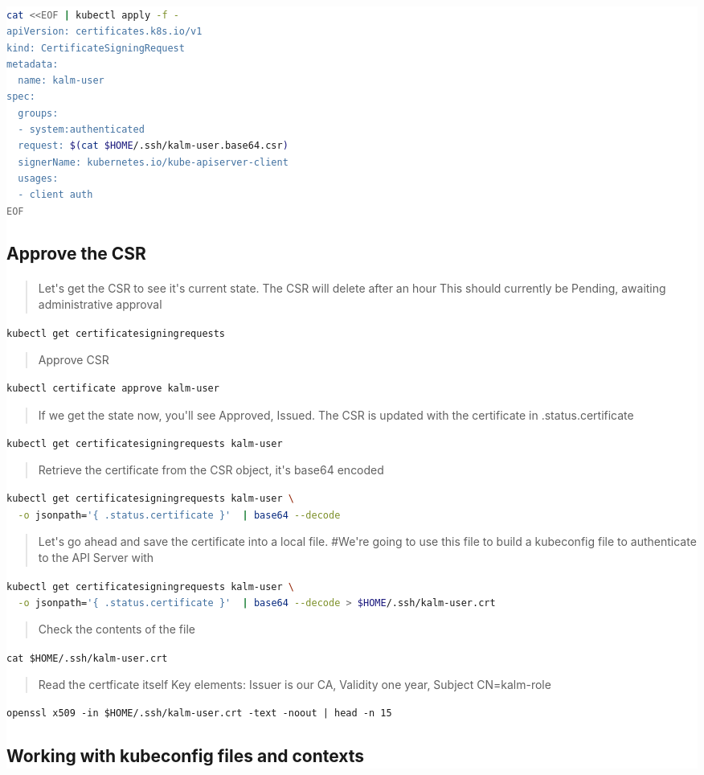 ```bash
cat <<EOF | kubectl apply -f -
apiVersion: certificates.k8s.io/v1
kind: CertificateSigningRequest
metadata:
  name: kalm-user
spec:
  groups:
  - system:authenticated
  request: $(cat $HOME/.ssh/kalm-user.base64.csr)
  signerName: kubernetes.io/kube-apiserver-client
  usages:
  - client auth
EOF
```

## Approve the CSR

> Let's get the CSR to see it's current state. The CSR will delete after an hour
> This should currently be Pending, awaiting administrative approval

`kubectl get certificatesigningrequests`

> Approve CSR

`kubectl certificate approve kalm-user`

> If we get the state now, you'll see Approved, Issued.
> The CSR is updated with the certificate in .status.certificate

`kubectl get certificatesigningrequests kalm-user`

> Retrieve the certificate from the CSR object, it's base64 encoded

```bash
kubectl get certificatesigningrequests kalm-user \
  -o jsonpath='{ .status.certificate }'  | base64 --decode
```

> Let's go ahead and save the certificate into a local file.
#We're going to use this file to build a kubeconfig file to authenticate to the API Server with

```bash
kubectl get certificatesigningrequests kalm-user \
  -o jsonpath='{ .status.certificate }'  | base64 --decode > $HOME/.ssh/kalm-user.crt
```

> Check the contents of the file

`cat $HOME/.ssh/kalm-user.crt`

> Read the certficate itself
> Key elements: Issuer is our CA, Validity one year, Subject CN=kalm-role

`openssl x509 -in $HOME/.ssh/kalm-user.crt -text -noout | head -n 15`

## Working with kubeconfig files and contexts
